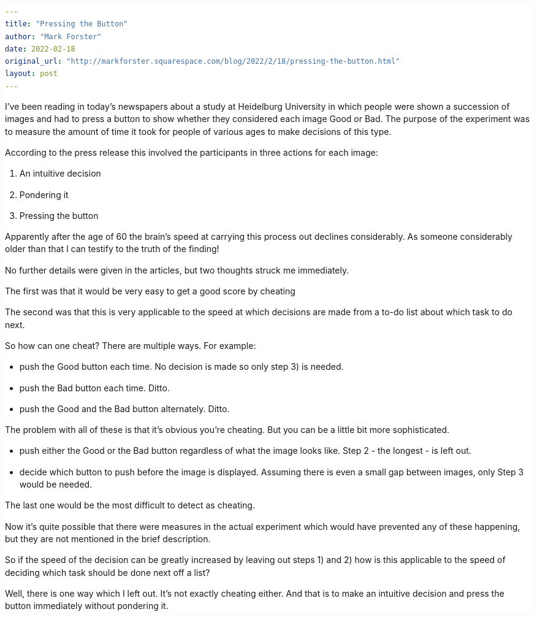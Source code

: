 ```yaml
---
title: "Pressing the Button"
author: "Mark Forster"
date: 2022-02-18
original_url: "http://markforster.squarespace.com/blog/2022/2/18/pressing-the-button.html"
layout: post
---
```


I’ve been reading in today’s newspapers about a study at Heidelburg University in which people were shown a succession of images and had to press a button to show whether they considered each image Good or Bad. The purpose of the experiment was to measure the amount of time it took for people of various ages to make decisions of this type.

According to the press release this involved the participants in three actions for each image:

1) An intuitive decision

2) Pondering it

3) Pressing the button

Apparently after the age of 60 the brain’s speed at carrying this process out declines considerably. As someone considerably older than that I can testify to the truth of the finding!

No further details were given in the articles, but two thoughts struck me immediately.

The first was that it would be very easy to get a good score by cheating

The second was that this is very applicable to the speed at which decisions are made from a to-do list about which task to do next.

So how can one cheat? There are multiple ways. For example:

- push the Good button each time. No decision is made so only step 3) is needed.

- push the Bad button each time. Ditto.

- push the Good and the Bad button alternately. Ditto.

The problem with all of these is that it’s obvious you’re cheating. But you can be a little bit more sophisticated.

- push either the Good or the Bad button regardless of what the image looks like. Step 2 - the longest - is left out.

- decide which button to push before the image is displayed. Assuming there is even a small gap between images, only Step 3 would be needed.

The last one would be the most difficult to detect as cheating.

Now it’s quite possible that there were measures in the actual experiment which would have prevented any of these happening, but they are not mentioned in the brief description.

So if the speed of the decision can be greatly increased by leaving out steps 1) and 2) how is this applicable to the speed of deciding which task should be done next off a list?

Well, there is one way which I left out. It’s not exactly cheating either. And that is to make an intuitive decision and press the button immediately without pondering it.
